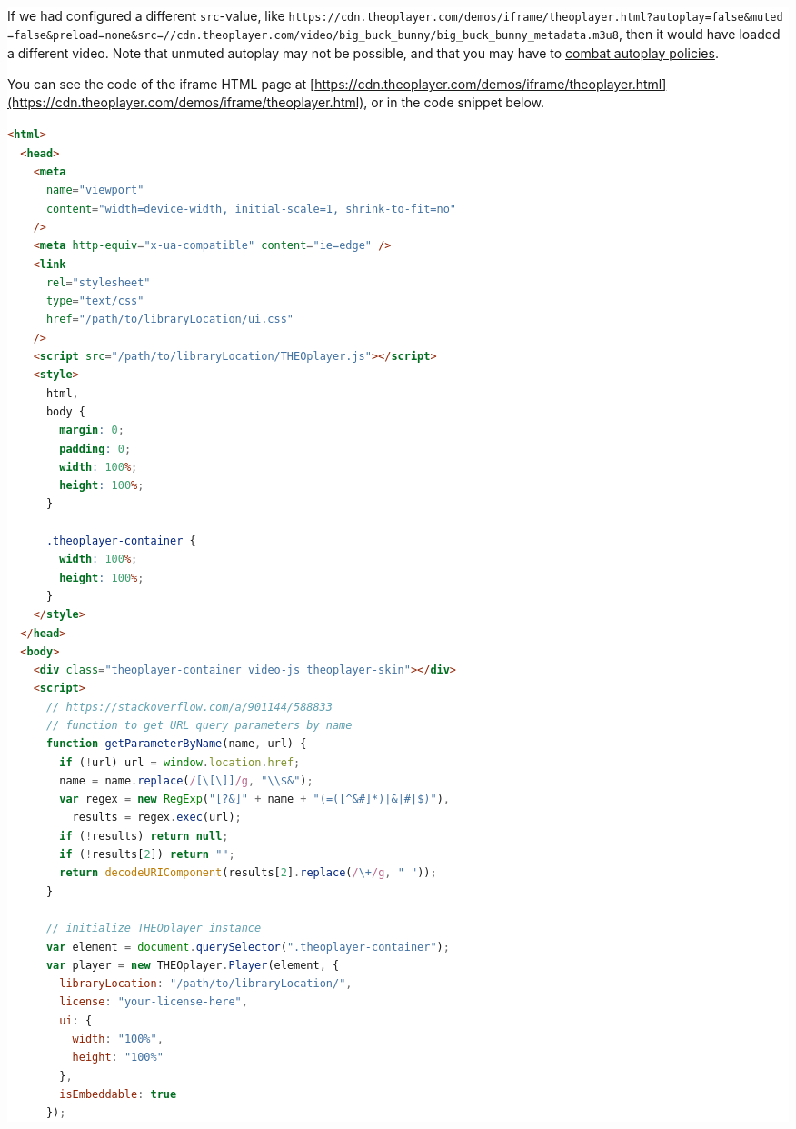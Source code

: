 If we had configured a different `src`-value, like `https://cdn.theoplayer.com/demos/iframe/theoplayer.html?autoplay=false&muted=false&preload=none&src=//cdn.theoplayer.com/video/big_buck_bunny/big_buck_bunny_metadata.m3u8`, then it would have loaded a different video.
Note that unmuted autoplay may not be possible, and that you may have to [combat autoplay policies](../../../faq/02-how-to-combat-autoplay-policies.md).

You can see the code of the iframe HTML page at [https://cdn.theoplayer.com/demos/iframe/theoplayer.html](https://cdn.theoplayer.com/demos/iframe/theoplayer.html), or in the code snippet below.

```html
<html>
  <head>
    <meta
      name="viewport"
      content="width=device-width, initial-scale=1, shrink-to-fit=no"
    />
    <meta http-equiv="x-ua-compatible" content="ie=edge" />
    <link
      rel="stylesheet"
      type="text/css"
      href="/path/to/libraryLocation/ui.css"
    />
    <script src="/path/to/libraryLocation/THEOplayer.js"></script>
    <style>
      html,
      body {
        margin: 0;
        padding: 0;
        width: 100%;
        height: 100%;
      }

      .theoplayer-container {
        width: 100%;
        height: 100%;
      }
    </style>
  </head>
  <body>
    <div class="theoplayer-container video-js theoplayer-skin"></div>
    <script>
      // https://stackoverflow.com/a/901144/588833
      // function to get URL query parameters by name
      function getParameterByName(name, url) {
        if (!url) url = window.location.href;
        name = name.replace(/[\[\]]/g, "\\$&");
        var regex = new RegExp("[?&]" + name + "(=([^&#]*)|&|#|$)"),
          results = regex.exec(url);
        if (!results) return null;
        if (!results[2]) return "";
        return decodeURIComponent(results[2].replace(/\+/g, " "));
      }

      // initialize THEOplayer instance
      var element = document.querySelector(".theoplayer-container");
      var player = new THEOplayer.Player(element, {
        libraryLocation: "/path/to/libraryLocation/",
        license: "your-license-here",
        ui: {
          width: "100%",
          height: "100%"
        },
        isEmbeddable: true
      });

```